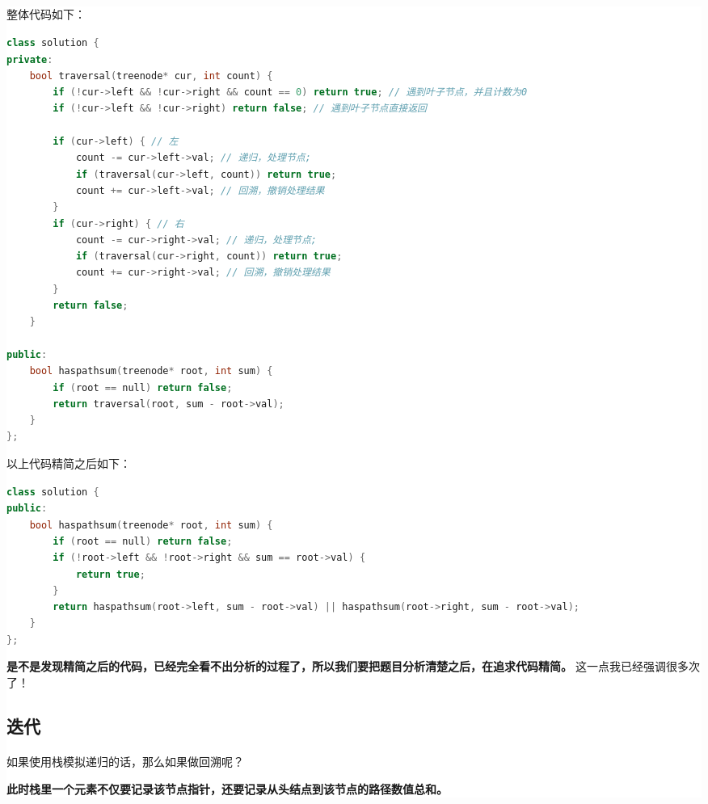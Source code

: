 
整体代码如下：

```cpp
class solution {
private:
    bool traversal(treenode* cur, int count) {
        if (!cur->left && !cur->right && count == 0) return true; // 遇到叶子节点，并且计数为0
        if (!cur->left && !cur->right) return false; // 遇到叶子节点直接返回

        if (cur->left) { // 左
            count -= cur->left->val; // 递归，处理节点;
            if (traversal(cur->left, count)) return true;
            count += cur->left->val; // 回溯，撤销处理结果
        }
        if (cur->right) { // 右
            count -= cur->right->val; // 递归，处理节点;
            if (traversal(cur->right, count)) return true;
            count += cur->right->val; // 回溯，撤销处理结果
        }
        return false;
    }

public:
    bool haspathsum(treenode* root, int sum) {
        if (root == null) return false;
        return traversal(root, sum - root->val);
    }
};
```

以上代码精简之后如下：

```cpp
class solution {
public:
    bool haspathsum(treenode* root, int sum) {
        if (root == null) return false;
        if (!root->left && !root->right && sum == root->val) {
            return true;
        }
        return haspathsum(root->left, sum - root->val) || haspathsum(root->right, sum - root->val);
    }
};
```

**是不是发现精简之后的代码，已经完全看不出分析的过程了，所以我们要把题目分析清楚之后，在追求代码精简。** 这一点我已经强调很多次了！


## 迭代

如果使用栈模拟递归的话，那么如果做回溯呢？

**此时栈里一个元素不仅要记录该节点指针，还要记录从头结点到该节点的路径数值总和。**
